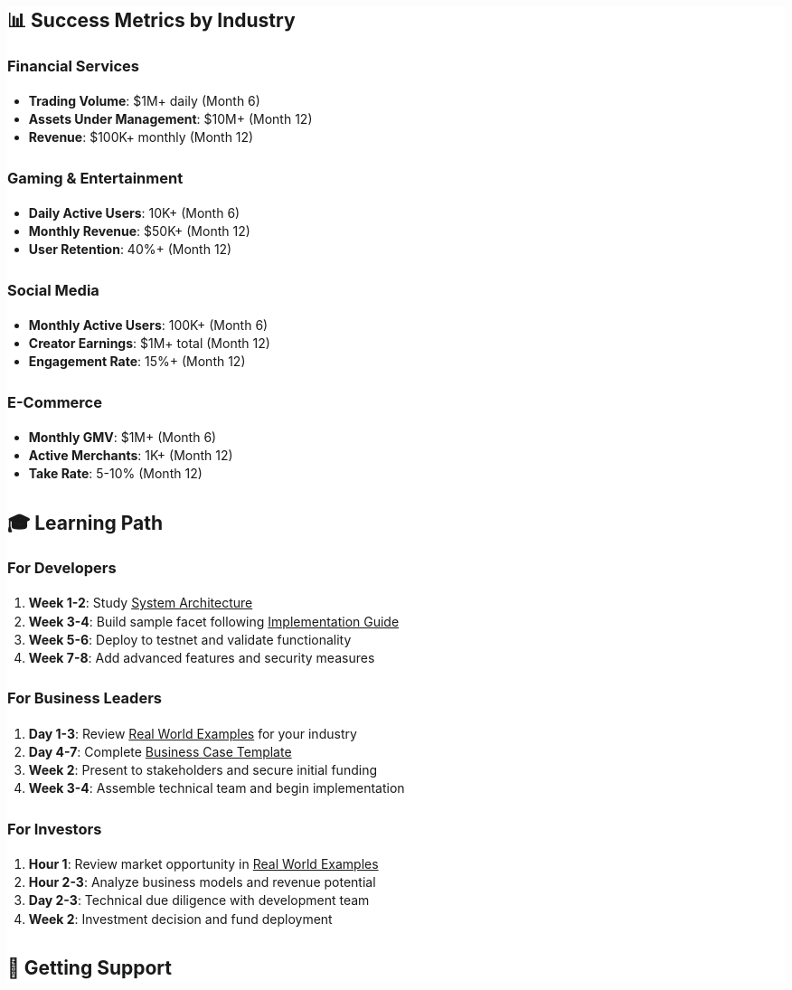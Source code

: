 ## 📊 Success Metrics by Industry

### Financial Services

- **Trading Volume**: $1M+ daily (Month 6)
- **Assets Under Management**: $10M+ (Month 12)
- **Revenue**: $100K+ monthly (Month 12)

### Gaming & Entertainment

- **Daily Active Users**: 10K+ (Month 6)
- **Monthly Revenue**: $50K+ (Month 12)
- **User Retention**: 40%+ (Month 12)

### Social Media

- **Monthly Active Users**: 100K+ (Month 6)
- **Creator Earnings**: $1M+ total (Month 12)
- **Engagement Rate**: 15%+ (Month 12)

### E-Commerce

- **Monthly GMV**: $1M+ (Month 6)
- **Active Merchants**: 1K+ (Month 12)
- **Take Rate**: 5-10% (Month 12)

## 🎓 Learning Path

### For Developers

1. **Week 1-2**: Study [System Architecture](SYSTEM_ARCHITECTURE.md)
2. **Week 3-4**: Build sample facet following [Implementation Guide](IMPLEMENTATION_GUIDE_SOCIAL.md)
3. **Week 5-6**: Deploy to testnet and validate functionality
4. **Week 7-8**: Add advanced features and security measures

### For Business Leaders

1. **Day 1-3**: Review [Real World Examples](REAL_WORLD_EXAMPLES.md) for your industry
2. **Day 4-7**: Complete [Business Case Template](BUSINESS_CASE_TEMPLATE.md)
3. **Week 2**: Present to stakeholders and secure initial funding
4. **Week 3-4**: Assemble technical team and begin implementation

### For Investors

1. **Hour 1**: Review market opportunity in [Real World Examples](REAL_WORLD_EXAMPLES.md)
2. **Hour 2-3**: Analyze business models and revenue potential
3. **Day 2-3**: Technical due diligence with development team
4. **Week 2**: Investment decision and fund deployment

## 🤝 Getting Support
